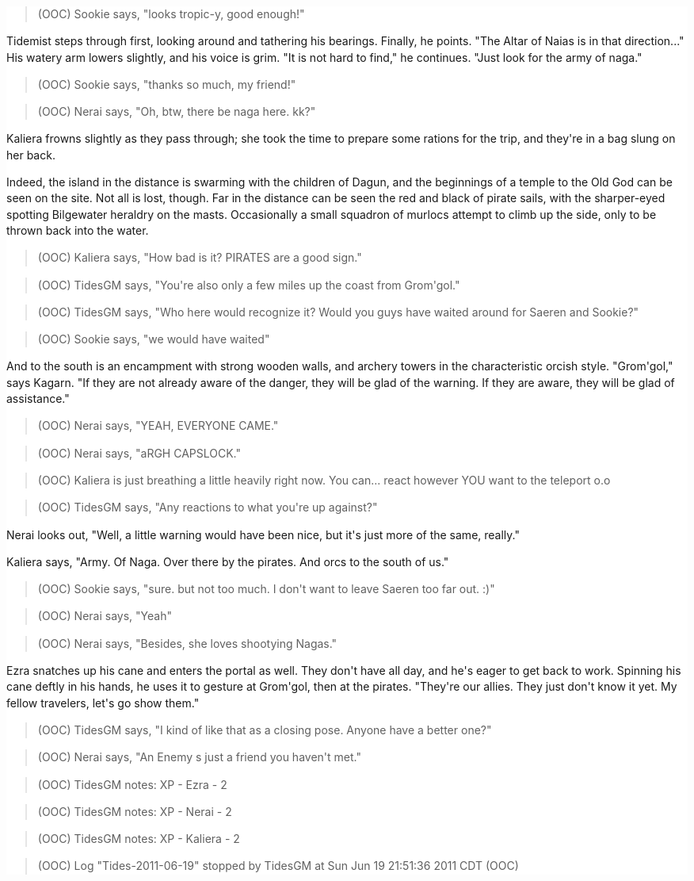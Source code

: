> (OOC) Sookie says, "looks tropic-y, good enough!"

Tidemist steps through first, looking around and tathering his bearings. Finally, he points. "The Altar of Naias is in that direction..." His watery arm lowers slightly, and his voice is grim. "It is not hard to find," he continues. "Just look for the army of naga."

> (OOC) Sookie says, "thanks so much, my friend!"

> (OOC) Nerai says, "Oh, btw, there be naga here. kk?"

Kaliera frowns slightly as they pass through; she took the time to prepare some rations for the trip, and they're in a bag slung on her back.

Indeed, the island in the distance is swarming with the children of Dagun, and the beginnings of a temple to the Old God can be seen on the site. Not all is lost, though. Far in the distance can be seen the red and black of pirate sails, with the sharper-eyed spotting Bilgewater heraldry on the masts. Occasionally a small squadron of murlocs attempt to climb up the side, only to be thrown back into the water.

> (OOC) Kaliera says, "How bad is it? PIRATES are a good sign."

> (OOC) TidesGM says, "You're also only a few miles up the coast from Grom'gol."

> (OOC) TidesGM says, "Who here would recognize it? Would you guys have waited around for Saeren and Sookie?"

> (OOC) Sookie says, "we would have waited"

And to the south is an encampment with strong wooden walls, and archery towers in the characteristic orcish style. "Grom'gol," says Kagarn. "If they are not already aware of the danger, they will be glad of the warning. If they are aware, they will be glad of assistance."

> (OOC) Nerai says, "YEAH, EVERYONE CAME."

> (OOC) Nerai says, "aRGH CAPSLOCK."

> (OOC) Kaliera is just breathing a little heavily right now. You can... react however YOU want to the teleport o.o

> (OOC) TidesGM says, "Any reactions to what you're up against?"

Nerai looks out, "Well, a little warning would have been nice, but it's just more of the same, really."

Kaliera says, "Army. Of Naga. Over there by the pirates. And orcs to the south of us."

> (OOC) Sookie says, "sure. but not too much. I don't want to leave Saeren too far out. :)"

> (OOC) Nerai says, "Yeah"

> (OOC) Nerai says, "Besides, she loves shootying Nagas."

Ezra snatches up his cane and enters the portal as well. They don't have all day, and he's eager to get back to work. Spinning his cane deftly in his hands, he uses it to gesture at Grom'gol, then at the pirates. "They're our allies. They just don't know it yet. My fellow travelers, let's go show them."

> (OOC) TidesGM says, "I kind of like that as a closing pose. Anyone have a better one?"

> (OOC) Nerai says, "An Enemy s just a friend you haven't met."

> (OOC) TidesGM notes: XP - Ezra - 2

> (OOC) TidesGM notes: XP - Nerai - 2

> (OOC) TidesGM notes: XP - Kaliera - 2

> (OOC) Log "Tides-2011-06-19" stopped by TidesGM at Sun Jun 19 21:51:36 2011 CDT (OOC)